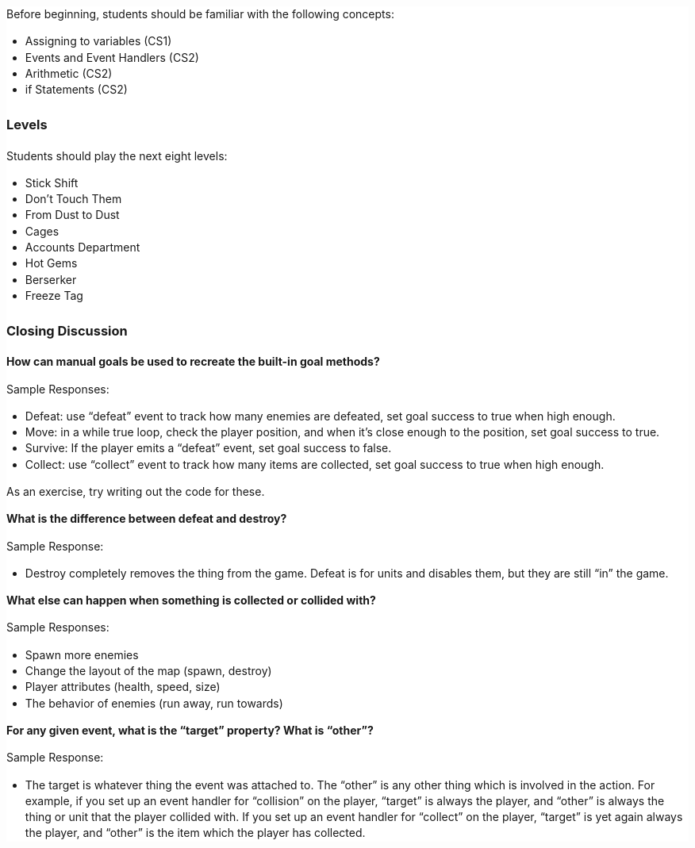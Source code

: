 Before beginning, students should be familiar with the following concepts:

* Assigning to variables (CS1)
* Events and Event Handlers (CS2)
* Arithmetic (CS2)
* if Statements (CS2)

### Levels

Students should play the next eight levels:

*   Stick Shift
*   Don’t Touch Them
*   From Dust to Dust
*   Cages
*   Accounts Department
*   Hot Gems
*   Berserker
*   Freeze Tag

### Closing Discussion

**How can manual goals be used to recreate the built-in goal methods?**

Sample Responses:

*   Defeat: use “defeat” event to track how many enemies are defeated, set goal success to true when high enough.
*   Move: in a while true loop, check the player position, and when it’s close enough to the position, set goal success to true.
*   Survive: If the player emits a “defeat” event, set goal success to false.
*   Collect: use “collect” event to track how many items are collected, set goal success to true when high enough.

As an exercise, try writing out the code for these.

**What is the difference between defeat and destroy?**

Sample Response:

*   Destroy completely removes the thing from the game. Defeat is for units and disables them, but they are still “in” the game.

**What else can happen when something is collected or collided with?**

Sample Responses:

*   Spawn more enemies
*   Change the layout of the map (spawn, destroy)
*   Player attributes (health, speed, size)
*   The behavior of enemies (run away, run towards)

**For any given event, what is the “target” property? What is “other”?**

Sample Response:

*   The target is whatever thing the event was attached to. The “other” is any other thing which is involved in the action. For example, if you set up an event handler for “collision” on the player, “target” is always the player, and “other” is always the thing or unit that the player collided with. If you set up an event handler for “collect” on the player, “target” is yet again always the player, and “other” is the item which the player has collected.
